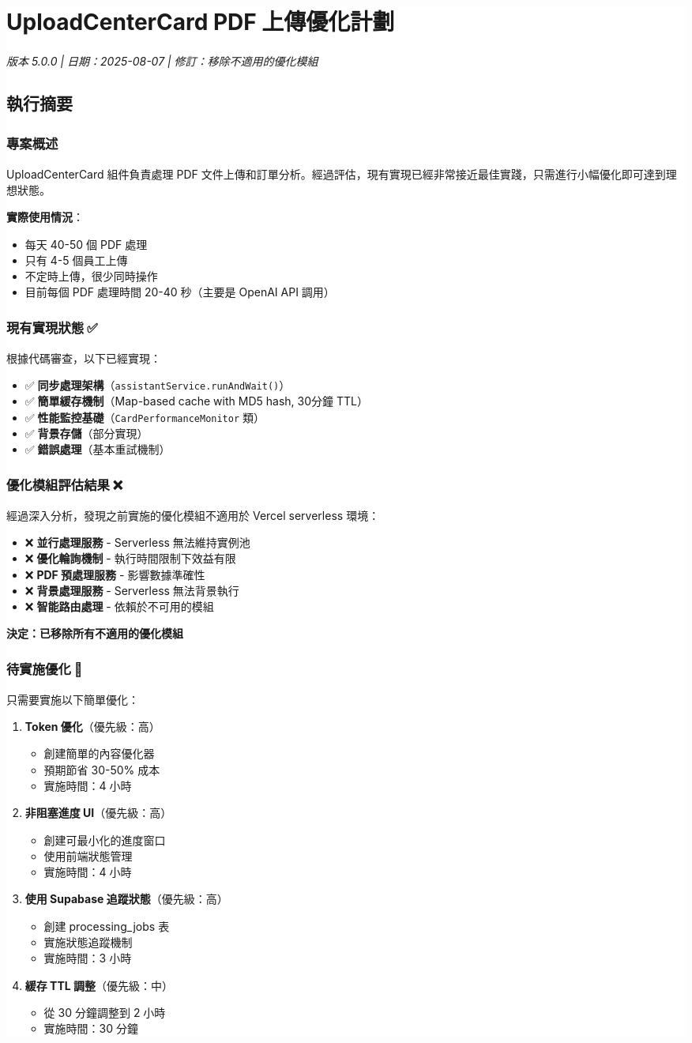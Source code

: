 # UploadCenterCard PDF 上傳優化計劃
*版本 5.0.0 | 日期：2025-08-07 | 修訂：移除不適用的優化模組*

## 執行摘要

### 專案概述
UploadCenterCard 組件負責處理 PDF 文件上傳和訂單分析。經過評估，現有實現已經非常接近最佳實踐，只需進行小幅優化即可達到理想狀態。

**實際使用情況**：
- 每天 40-50 個 PDF 處理
- 只有 4-5 個員工上傳
- 不定時上傳，很少同時操作
- 目前每個 PDF 處理時間 20-40 秒（主要是 OpenAI API 調用）

### 現有實現狀態 ✅
根據代碼審查，以下已經實現：
- ✅ **同步處理架構**（`assistantService.runAndWait()`）
- ✅ **簡單緩存機制**（Map-based cache with MD5 hash, 30分鐘 TTL）
- ✅ **性能監控基礎**（`CardPerformanceMonitor` 類）
- ✅ **背景存儲**（部分實現）
- ✅ **錯誤處理**（基本重試機制）

### 優化模組評估結果 ❌
經過深入分析，發現之前實施的優化模組不適用於 Vercel serverless 環境：
- ❌ **並行處理服務** - Serverless 無法維持實例池
- ❌ **優化輪詢機制** - 執行時間限制下效益有限
- ❌ **PDF 預處理服務** - 影響數據準確性
- ❌ **背景處理服務** - Serverless 無法背景執行
- ❌ **智能路由處理** - 依賴於不可用的模組

**決定：已移除所有不適用的優化模組**

### 待實施優化 🎯
只需要實施以下簡單優化：

1. **Token 優化**（優先級：高）
   - 創建簡單的內容優化器
   - 預期節省 30-50% 成本
   - 實施時間：4 小時

2. **非阻塞進度 UI**（優先級：高）
   - 創建可最小化的進度窗口
   - 使用前端狀態管理
   - 實施時間：4 小時

3. **使用 Supabase 追蹤狀態**（優先級：高）
   - 創建 processing_jobs 表
   - 實施狀態追蹤機制
   - 實施時間：3 小時

4. **緩存 TTL 調整**（優先級：中）
   - 從 30 分鐘調整到 2 小時
   - 實施時間：30 分鐘
